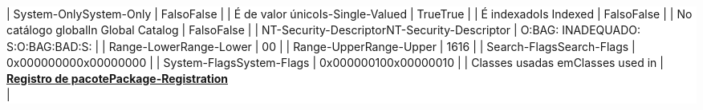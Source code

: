 | <span data-ttu-id="04d26-261">System-Only</span><span class="sxs-lookup"><span data-stu-id="04d26-261">System-Only</span></span>            | <span data-ttu-id="04d26-262">Falso</span><span class="sxs-lookup"><span data-stu-id="04d26-262">False</span></span>                                                            |
| <span data-ttu-id="04d26-263">É de valor único</span><span class="sxs-lookup"><span data-stu-id="04d26-263">Is-Single-Valued</span></span>       | <span data-ttu-id="04d26-264">True</span><span class="sxs-lookup"><span data-stu-id="04d26-264">True</span></span>                                                             |
| <span data-ttu-id="04d26-265">É indexado</span><span class="sxs-lookup"><span data-stu-id="04d26-265">Is Indexed</span></span>             | <span data-ttu-id="04d26-266">Falso</span><span class="sxs-lookup"><span data-stu-id="04d26-266">False</span></span>                                                            |
| <span data-ttu-id="04d26-267">No catálogo global</span><span class="sxs-lookup"><span data-stu-id="04d26-267">In Global Catalog</span></span>      | <span data-ttu-id="04d26-268">Falso</span><span class="sxs-lookup"><span data-stu-id="04d26-268">False</span></span>                                                            |
| <span data-ttu-id="04d26-269">NT-Security-Descriptor</span><span class="sxs-lookup"><span data-stu-id="04d26-269">NT-Security-Descriptor</span></span> | <span data-ttu-id="04d26-270">O:BAG: INADEQUADO: S:</span><span class="sxs-lookup"><span data-stu-id="04d26-270">O:BAG:BAD:S:</span></span>                                                     |
| <span data-ttu-id="04d26-271">Range-Lower</span><span class="sxs-lookup"><span data-stu-id="04d26-271">Range-Lower</span></span>            | <span data-ttu-id="04d26-272">0</span><span class="sxs-lookup"><span data-stu-id="04d26-272">0</span></span>                                                                |
| <span data-ttu-id="04d26-273">Range-Upper</span><span class="sxs-lookup"><span data-stu-id="04d26-273">Range-Upper</span></span>            | <span data-ttu-id="04d26-274">16</span><span class="sxs-lookup"><span data-stu-id="04d26-274">16</span></span>                                                               |
| <span data-ttu-id="04d26-275">Search-Flags</span><span class="sxs-lookup"><span data-stu-id="04d26-275">Search-Flags</span></span>           | <span data-ttu-id="04d26-276">0x00000000</span><span class="sxs-lookup"><span data-stu-id="04d26-276">0x00000000</span></span>                                                       |
| <span data-ttu-id="04d26-277">System-Flags</span><span class="sxs-lookup"><span data-stu-id="04d26-277">System-Flags</span></span>           | <span data-ttu-id="04d26-278">0x00000010</span><span class="sxs-lookup"><span data-stu-id="04d26-278">0x00000010</span></span>                                                       |
| <span data-ttu-id="04d26-279">Classes usadas em</span><span class="sxs-lookup"><span data-stu-id="04d26-279">Classes used in</span></span>        | [<span data-ttu-id="04d26-280">**Registro de pacote**</span><span class="sxs-lookup"><span data-stu-id="04d26-280">**Package-Registration**</span></span>](c-packageregistration.md)<br/> |



 

 





